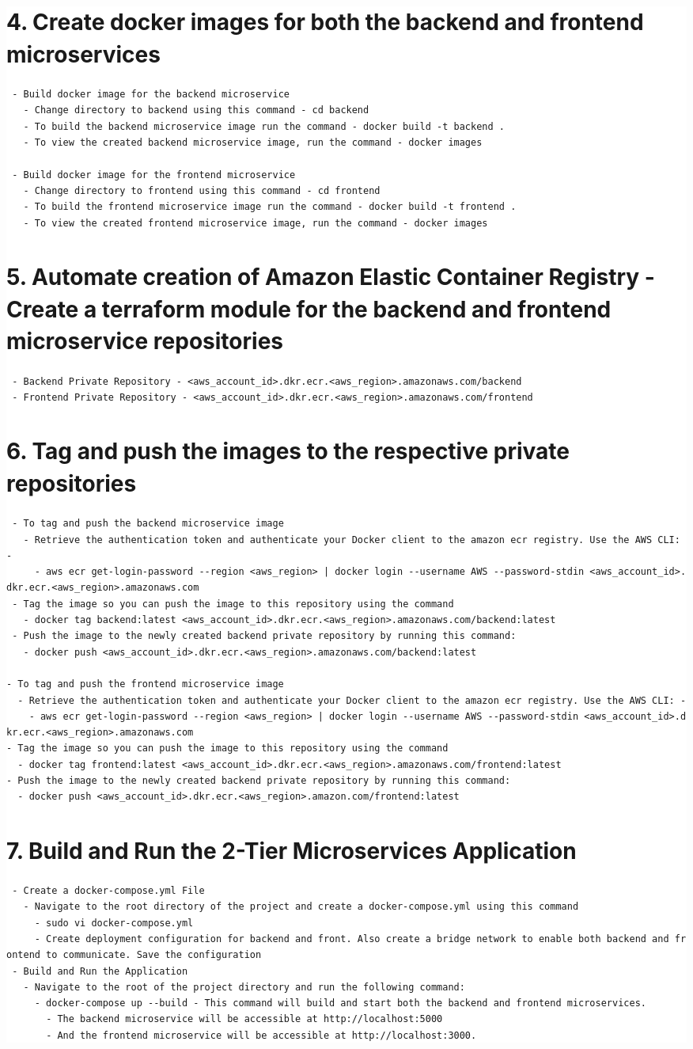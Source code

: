 # 4. Create docker images for both the backend and frontend microservices
     - Build docker image for the backend microservice 
       - Change directory to backend using this command - cd backend
       - To build the backend microservice image run the command - docker build -t backend .
       - To view the created backend microservice image, run the command - docker images

     - Build docker image for the frontend microservice 
       - Change directory to frontend using this command - cd frontend
       - To build the frontend microservice image run the command - docker build -t frontend .
       - To view the created frontend microservice image, run the command - docker images

# 5. Automate creation of Amazon Elastic Container Registry - Create a terraform module for the backend and frontend microservice repositories
     - Backend Private Repository - <aws_account_id>.dkr.ecr.<aws_region>.amazonaws.com/backend
     - Frontend Private Repository - <aws_account_id>.dkr.ecr.<aws_region>.amazonaws.com/frontend

# 6. Tag and push the images to the respective private repositories 
     - To tag and push the backend microservice image
       - Retrieve the authentication token and authenticate your Docker client to the amazon ecr registry. Use the AWS CLI: - 
         - aws ecr get-login-password --region <aws_region> | docker login --username AWS --password-stdin <aws_account_id>.dkr.ecr.<aws_region>.amazonaws.com
     - Tag the image so you can push the image to this repository using the command
       - docker tag backend:latest <aws_account_id>.dkr.ecr.<aws_region>.amazonaws.com/backend:latest 
     - Push the image to the newly created backend private repository by running this command:
       - docker push <aws_account_id>.dkr.ecr.<aws_region>.amazonaws.com/backend:latest

    - To tag and push the frontend microservice image
      - Retrieve the authentication token and authenticate your Docker client to the amazon ecr registry. Use the AWS CLI: - 
        - aws ecr get-login-password --region <aws_region> | docker login --username AWS --password-stdin <aws_account_id>.dkr.ecr.<aws_region>.amazonaws.com
    - Tag the image so you can push the image to this repository using the command
      - docker tag frontend:latest <aws_account_id>.dkr.ecr.<aws_region>.amazonaws.com/frontend:latest 
    - Push the image to the newly created backend private repository by running this command:
      - docker push <aws_account_id>.dkr.ecr.<aws_region>.amazon.com/frontend:latest

# 7. Build and Run the 2-Tier Microservices Application
     - Create a docker-compose.yml File
       - Navigate to the root directory of the project and create a docker-compose.yml using this command
         - sudo vi docker-compose.yml 
         - Create deployment configuration for backend and front. Also create a bridge network to enable both backend and frontend to communicate. Save the configuration
     - Build and Run the Application
       - Navigate to the root of the project directory and run the following command:
         - docker-compose up --build - This command will build and start both the backend and frontend microservices. 
           - The backend microservice will be accessible at http://localhost:5000 
           - And the frontend microservice will be accessible at http://localhost:3000.

